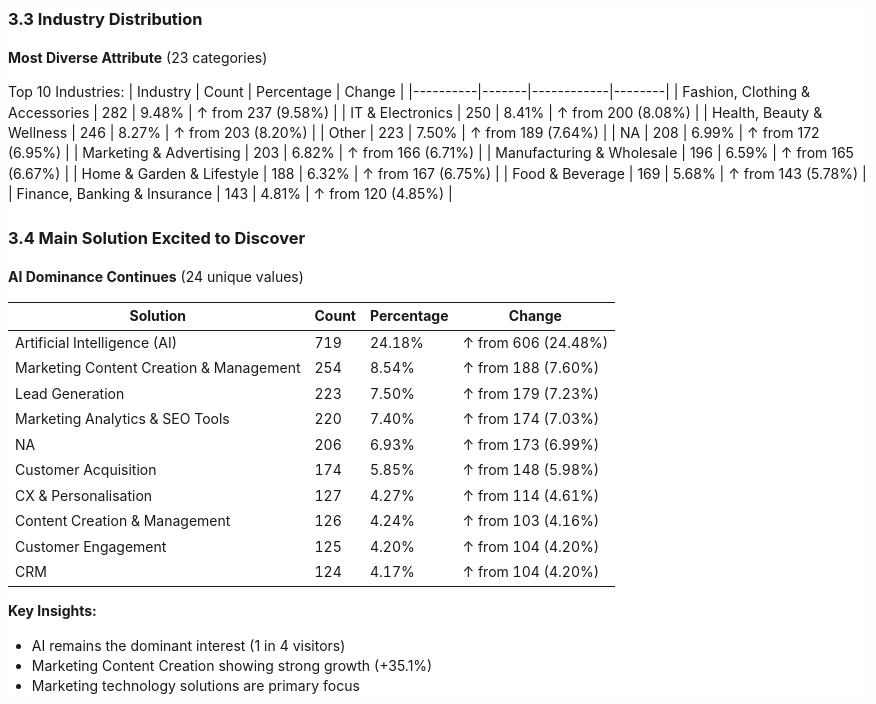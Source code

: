 ### 3.3 Industry Distribution
**Most Diverse Attribute** (23 categories)

Top 10 Industries:
| Industry | Count | Percentage | Change |
|----------|-------|------------|--------|
| Fashion, Clothing & Accessories | 282 | 9.48% | ↑ from 237 (9.58%) |
| IT & Electronics | 250 | 8.41% | ↑ from 200 (8.08%) |
| Health, Beauty & Wellness | 246 | 8.27% | ↑ from 203 (8.20%) |
| Other | 223 | 7.50% | ↑ from 189 (7.64%) |
| NA | 208 | 6.99% | ↑ from 172 (6.95%) |
| Marketing & Advertising | 203 | 6.82% | ↑ from 166 (6.71%) |
| Manufacturing & Wholesale | 196 | 6.59% | ↑ from 165 (6.67%) |
| Home & Garden & Lifestyle | 188 | 6.32% | ↑ from 167 (6.75%) |
| Food & Beverage | 169 | 5.68% | ↑ from 143 (5.78%) |
| Finance, Banking & Insurance | 143 | 4.81% | ↑ from 120 (4.85%) |

### 3.4 Main Solution Excited to Discover
**AI Dominance Continues** (24 unique values)

| Solution | Count | Percentage | Change |
|----------|-------|------------|--------|
| Artificial Intelligence (AI) | 719 | 24.18% | ↑ from 606 (24.48%) |
| Marketing Content Creation & Management | 254 | 8.54% | ↑ from 188 (7.60%) |
| Lead Generation | 223 | 7.50% | ↑ from 179 (7.23%) |
| Marketing Analytics & SEO Tools | 220 | 7.40% | ↑ from 174 (7.03%) |
| NA | 206 | 6.93% | ↑ from 173 (6.99%) |
| Customer Acquisition | 174 | 5.85% | ↑ from 148 (5.98%) |
| CX & Personalisation | 127 | 4.27% | ↑ from 114 (4.61%) |
| Content Creation & Management | 126 | 4.24% | ↑ from 103 (4.16%) |
| Customer Engagement | 125 | 4.20% | ↑ from 104 (4.20%) |
| CRM | 124 | 4.17% | ↑ from 104 (4.20%) |

**Key Insights:**
- AI remains the dominant interest (1 in 4 visitors)
- Marketing Content Creation showing strong growth (+35.1%)
- Marketing technology solutions are primary focus
